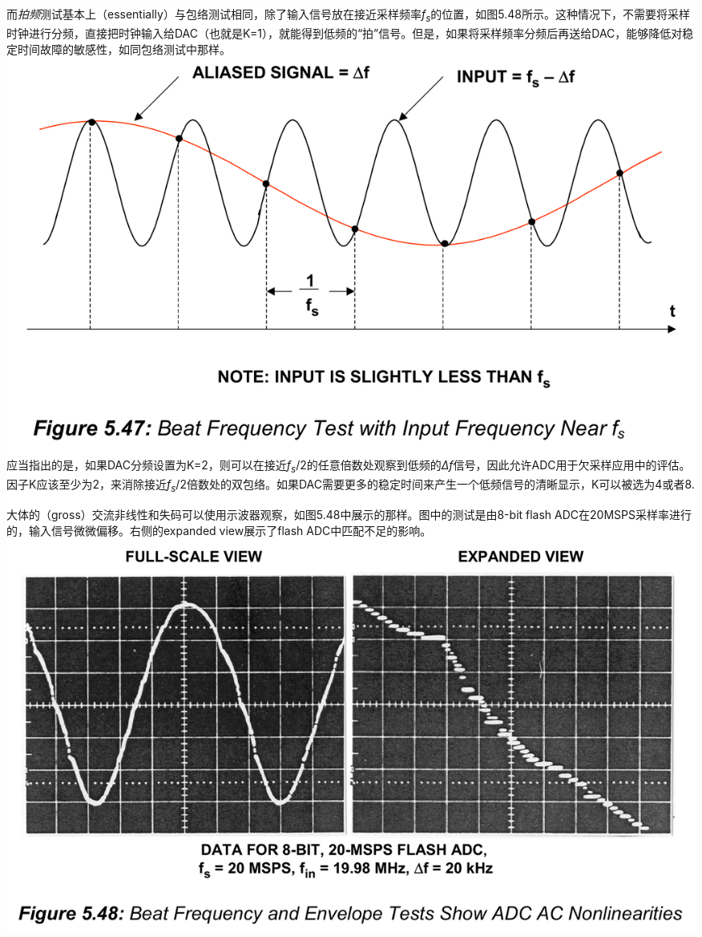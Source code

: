 而*拍频*测试基本上（essentially）与包络测试相同，除了输入信号放在接近采样频率$f_s$的位置，如图5.48所示。这种情况下，不需要将采样时钟进行分频，直接把时钟输入给DAC（也就是K=1），就能得到低频的“拍”信号。但是，如果将采样频率分频后再送给DAC，能够降低对稳定时间故障的敏感性，如同包络测试中那样。
![5.47](5.47.png)

应当指出的是，如果DAC分频设置为K=2，则可以在接近$f_s/2$的任意倍数处观察到低频的$\Delta f$信号，因此允许ADC用于欠采样应用中的评估。因子K应该至少为2，来消除接近$f_s/2$倍数处的双包络。如果DAC需要更多的稳定时间来产生一个低频信号的清晰显示，K可以被选为4或者8.

大体的（gross）交流非线性和失码可以使用示波器观察，如图5.48中展示的那样。图中的测试是由8-bit flash ADC在20MSPS采样率进行的，输入信号微微偏移。右侧的expanded view展示了flash ADC中匹配不足的影响。
![5.48](5.48.png)
